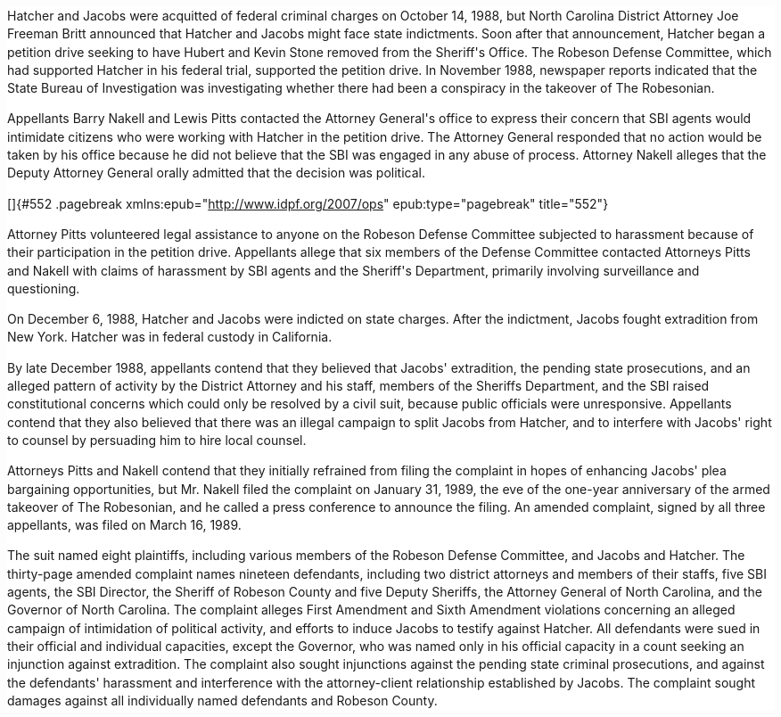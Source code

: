 Hatcher and Jacobs were acquitted of federal criminal charges on October
14, 1988, but North Carolina District Attorney Joe Freeman Britt
announced that Hatcher and Jacobs might face state indictments. Soon
after that announcement, Hatcher began a petition drive seeking to have
Hubert and Kevin Stone removed from the Sheriff's Office. The Robeson
Defense Committee, which had supported Hatcher in his federal trial,
supported the petition drive. In November 1988, newspaper reports
indicated that the State Bureau of Investigation was investigating
whether there had been a conspiracy in the takeover of The Robesonian.

Appellants Barry Nakell and Lewis Pitts contacted the Attorney General's
office to express their concern that SBI agents would intimidate
citizens who were working with Hatcher in the petition drive. The
Attorney General responded that no action would be taken by his office
because he did not believe that the SBI was engaged in any abuse of
process. Attorney Nakell alleges that the Deputy Attorney General orally
admitted that the decision was political.

[]{#552 .pagebreak xmlns:epub="http://www.idpf.org/2007/ops"
epub:type="pagebreak" title="552"}

Attorney Pitts volunteered legal assistance to anyone on the Robeson
Defense Committee subjected to harassment because of their participation
in the petition drive. Appellants allege that six members of the Defense
Committee contacted Attorneys Pitts and Nakell with claims of harassment
by SBI agents and the Sheriff\'s Department, primarily involving
surveillance and questioning.

On December 6, 1988, Hatcher and Jacobs were indicted on state charges.
After the indictment, Jacobs fought extradition from New York. Hatcher
was in federal custody in California.

By late December 1988, appellants contend that they believed that
Jacobs' extradition, the pending state prosecutions, and an alleged
pattern of activity by the District Attorney and his staff, members of
the Sheriffs Department, and the SBI raised constitutional concerns
which could only be resolved by a civil suit, because public officials
were unresponsive. Appellants contend that they also believed that there
was an illegal campaign to split Jacobs from Hatcher, and to interfere
with Jacobs\' right to counsel by persuading him to hire local counsel.

Attorneys Pitts and Nakell contend that they initially refrained from
filing the complaint in hopes of enhancing Jacobs' plea bargaining
opportunities, but Mr. Nakell filed the complaint on January 31, 1989,
the eve of the one-year anniversary of the armed takeover of The
Robesonian, and he called a press conference to announce the filing. An
amended complaint, signed by all three appellants, was filed on March
16, 1989.

The suit named eight plaintiffs, including various members of the
Robeson Defense Committee, and Jacobs and Hatcher. The thirty-page
amended complaint names nineteen defendants, including two district
attorneys and members of their staffs, five SBI agents, the SBI
Director, the Sheriff of Robeson County and five Deputy Sheriffs, the
Attorney General of North Carolina, and the Governor of North Carolina.
The complaint alleges First Amendment and Sixth Amendment violations
concerning an alleged campaign of intimidation of political activity,
and efforts to induce Jacobs to testify against Hatcher. All defendants
were sued in their official and individual capacities, except the
Governor, who was named only in his official capacity in a count seeking
an injunction against extradition. The complaint also sought injunctions
against the pending state criminal prosecutions, and against the
defendants' harassment and interference with the attorney-client
relationship established by Jacobs. The complaint sought damages against
all individually named defendants and Robeson County.
